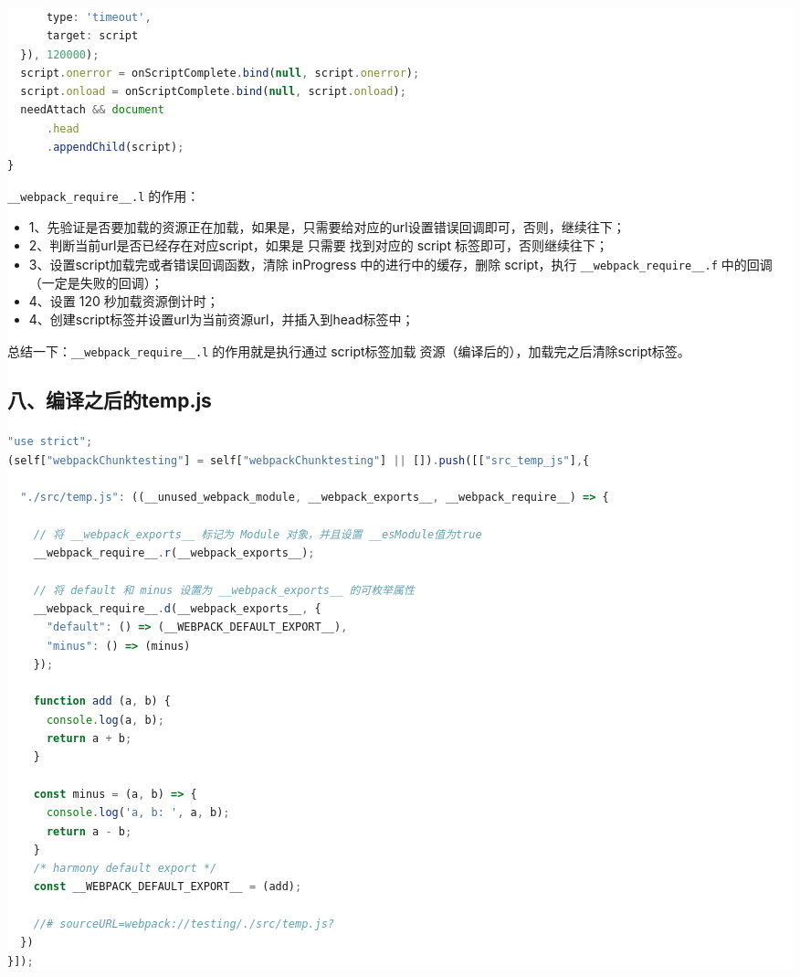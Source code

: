 ```js
      type: 'timeout',
      target: script
  }), 120000);
  script.onerror = onScriptComplete.bind(null, script.onerror);
  script.onload = onScriptComplete.bind(null, script.onload);
  needAttach && document
      .head
      .appendChild(script);
}
```

`__webpack_require__.l` 的作用：

* 1、先验证是否要加载的资源正在加载，如果是，只需要给对应的url设置错误回调即可，否则，继续往下；
* 2、判断当前url是否已经存在对应script，如果是 只需要 找到对应的 script 标签即可，否则继续往下；
* 3、设置script加载完或者错误回调函数，清除 inProgress 中的进行中的缓存，删除 script，执行 `__webpack_require__.f` 中的回调（一定是失败的回调）；
* 4、设置 120 秒加载资源倒计时；
* 4、创建script标签并设置url为当前资源url，并插入到head标签中；

总结一下：`__webpack_require__.l` 的作用就是执行通过 script标签加载 资源（编译后的），加载完之后清除script标签。

## 八、编译之后的temp.js

```js temp.js（稍微格式化一下）
"use strict";
(self["webpackChunktesting"] = self["webpackChunktesting"] || []).push([["src_temp_js"],{

  "./src/temp.js": ((__unused_webpack_module, __webpack_exports__, __webpack_require__) => {

    // 将 __webpack_exports__ 标记为 Module 对象，并且设置 __esModule值为true
    __webpack_require__.r(__webpack_exports__);

    // 将 default 和 minus 设置为 __webpack_exports__ 的可枚举属性
    __webpack_require__.d(__webpack_exports__, {
      "default": () => (__WEBPACK_DEFAULT_EXPORT__),
      "minus": () => (minus)
    });

    function add (a, b) {
      console.log(a, b);
      return a + b;
    }

    const minus = (a, b) => {
      console.log('a, b: ', a, b);
      return a - b;
    }
    /* harmony default export */
    const __WEBPACK_DEFAULT_EXPORT__ = (add);

    //# sourceURL=webpack://testing/./src/temp.js?
  })
}]);
```
